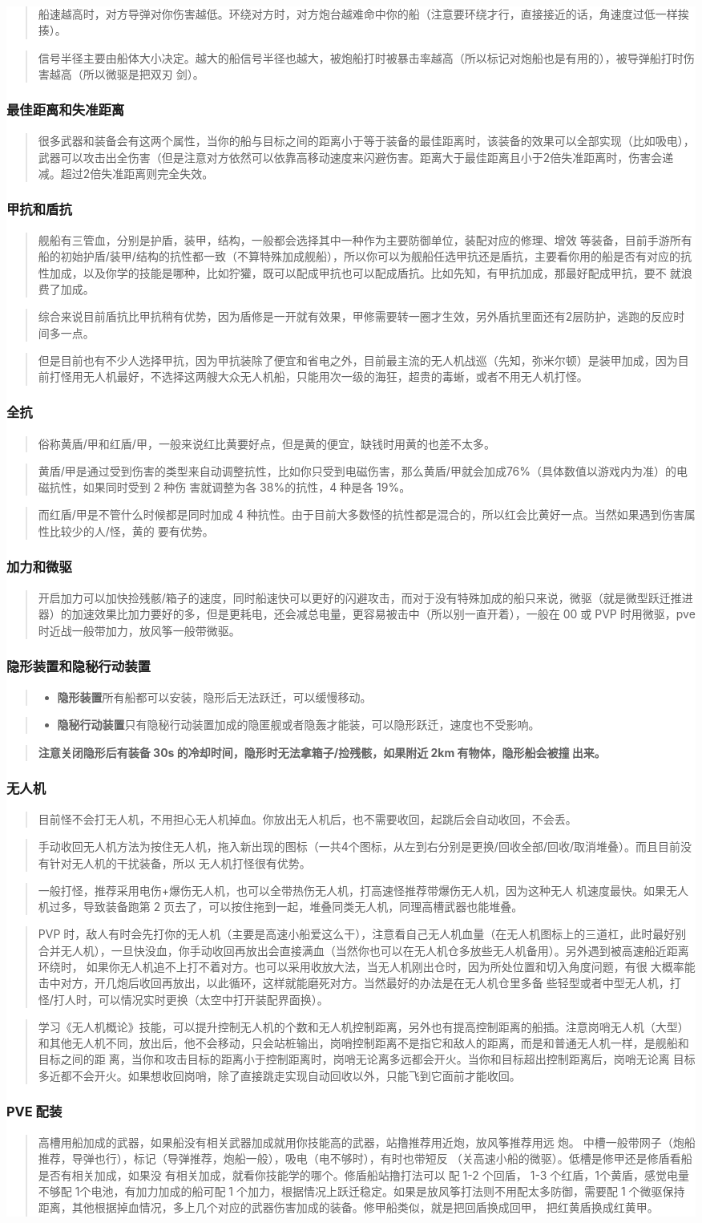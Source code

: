 >  船速越高时，对方导弹对你伤害越低。环绕对方时，对方炮台越难命中你的船（注意要环绕才行，直接接近的话，角速度过低一样挨揍）。

>  信号半径主要由船体大小决定。越大的船信号半径也越大，被炮船打时被暴击率越高（所以标记对炮船也是有用的），被导弹船打时伤害越高（所以微驱是把双刃 剑）。


  ### 最佳距离和失准距离
>  很多武器和装备会有这两个属性，当你的船与目标之间的距离小于等于装备的最佳距离时，该装备的效果可以全部实现（比如吸电），武器可以攻击出全伤害（但是注意对方依然可以依靠高移动速度来闪避伤害。距离大于最佳距离且小于2倍失准距离时，伤害会递减。超过2倍失准距离则完全失效。

  ### 甲抗和盾抗
>  舰船有三管血，分别是护盾，装甲，结构，一般都会选择其中一种作为主要防御单位，装配对应的修理、增效 等装备，目前手游所有船的初始护盾/装甲/结构的抗性都一致（不算特殊加成舰船），所以你可以为舰船任选甲抗还是盾抗，主要看你用的船是否有对应的抗性加成，以及你学的技能是哪种，比如狞獾，既可以配成甲抗也可以配成盾抗。比如先知，有甲抗加成，那最好配成甲抗，要不 就浪费了加成。

>  综合来说目前盾抗比甲抗稍有优势，因为盾修是一开就有效果，甲修需要转一圈才生效，另外盾抗里面还有2层防护，逃跑的反应时间多一点。

>  但是目前也有不少人选择甲抗，因为甲抗装除了便宜和省电之外，目前最主流的无人机战巡（先知，弥米尔顿）是装甲加成，因为目前打怪用无人机最好，不选择这两艘大众无人机船，只能用次一级的海狂，超贵的毒蜥，或者不用无人机打怪。

  ### 全抗
>  俗称黄盾/甲和红盾/甲，一般来说红比黄要好点，但是黄的便宜，缺钱时用黄的也差不太多。

>  黄盾/甲是通过受到伤害的类型来自动调整抗性，比如你只受到电磁伤害，那么黄盾/甲就会加成76%（具体数值以游戏内为准）的电磁抗性，如果同时受到 2 种伤 害就调整为各 38%的抗性，4 种是各 19%。

>  而红盾/甲是不管什么时候都是同时加成 4 种抗性。由于目前大多数怪的抗性都是混合的，所以红会比黄好一点。当然如果遇到伤害属性比较少的人/怪，黄的 要有优势。


  ### 加力和微驱
>  开启加力可以加快捡残骸/箱子的速度，同时船速快可以更好的闪避攻击，而对于没有特殊加成的船只来说，微驱（就是微型跃迁推进器）的加速效果比加力要好的多，但是更耗电，还会减总电量，更容易被击中（所以别一直开着），一般在 00 或 PVP 时用微驱，pve 时近战一般带加力，放风筝一般带微驱。

  ### 隐形装置和隐秘行动装置
>  - **隐形装置**所有船都可以安装，隐形后无法跃迁，可以缓慢移动。

>  - **隐秘行动装置**只有隐秘行动装置加成的隐匿舰或者隐轰才能装，可以隐形跃迁，速度也不受影响。

>  **注意关闭隐形后有装备 30s 的冷却时间，隐形时无法拿箱子/捡残骸，如果附近 2km 有物体，隐形船会被撞 出来。**


  ### 无人机
>  目前怪不会打无人机，不用担心无人机掉血。你放出无人机后，也不需要收回，起跳后会自动收回，不会丢。

>  手动收回无人机方法为按住无人机，拖入新出现的图标（一共4个图标，从左到右分别是更换/回收全部/回收/取消堆叠）。而且目前没有针对无人机的干扰装备，所以 无人机打怪很有优势。

>  一般打怪，推荐采用电伤+爆伤无人机，也可以全带热伤无人机，打高速怪推荐带爆伤无人机，因为这种无人 机速度最快。如果无人机过多，导致装备跑第 2 页去了，可以按住拖到一起，堆叠同类无人机，同理高槽武器也能堆叠。

>  PVP 时，敌人有时会先打你的无人机（主要是高速小船爱这么干），注意看自己无人机血量（在无人机图标上的三道杠，此时最好别合并无人机），一旦快没血，你手动收回再放出会直接满血（当然你也可以在无人机仓多放些无人机备用）。另外遇到被高速船近距离环绕时， 如果你无人机追不上打不着对方。也可以采用收放大法，当无人机刚出仓时，因为所处位置和切入角度问题，有很 大概率能击中对方，开几炮后收回再放出，以此循环，这样就能磨死对方。当然最好的办法是在无人机仓里多备 些轻型或者中型无人机，打怪/打人时，可以情况实时更换（太空中打开装配界面换）。

>  学习《无人机概论》技能，可以提升控制无人机的个数和无人机控制距离，另外也有提高控制距离的船插。注意岗哨无人机（大型）和其他无人机不同，放出后，他不会移动，只会站桩输出，岗哨控制距离不是指它和敌人的距离，而是和普通无人机一样，是舰船和目标之间的距 离，当你和攻击目标的距离小于控制距离时，岗哨无论离多远都会开火。当你和目标超出控制距离后，岗哨无论离 目标多近都不会开火。如果想收回岗哨，除了直接跳走实现自动回收以外，只能飞到它面前才能收回。


  ### PVE 配装
>  高槽用船加成的武器，如果船没有相关武器加成就用你技能高的武器，站撸推荐用近炮，放风筝推荐用远 炮。
中槽一般带网子（炮船推荐，导弹也行），标记（导弹推荐，炮船一般），吸电（电不够时），有时也带短反 （关高速小船的微驱）。低槽是修甲还是修盾看船是否有相关加成，如果没 有相关加成，就看你技能学的哪个。修盾船站撸打法可以 配 1-2 个回盾， 1-3 个红盾，1个黄盾，感觉电量不够配
1个电池，有加力加成的船可配 1 个加力，根据情况上跃迁稳定。如果是放风筝打法则不用配太多防御，需要配 1 个微驱保持距离，其他根据掉血情况，多上几个对应的武器伤害加成的装备。修甲船类似，就是把回盾换成回甲， 把红黄盾换成红黄甲。

